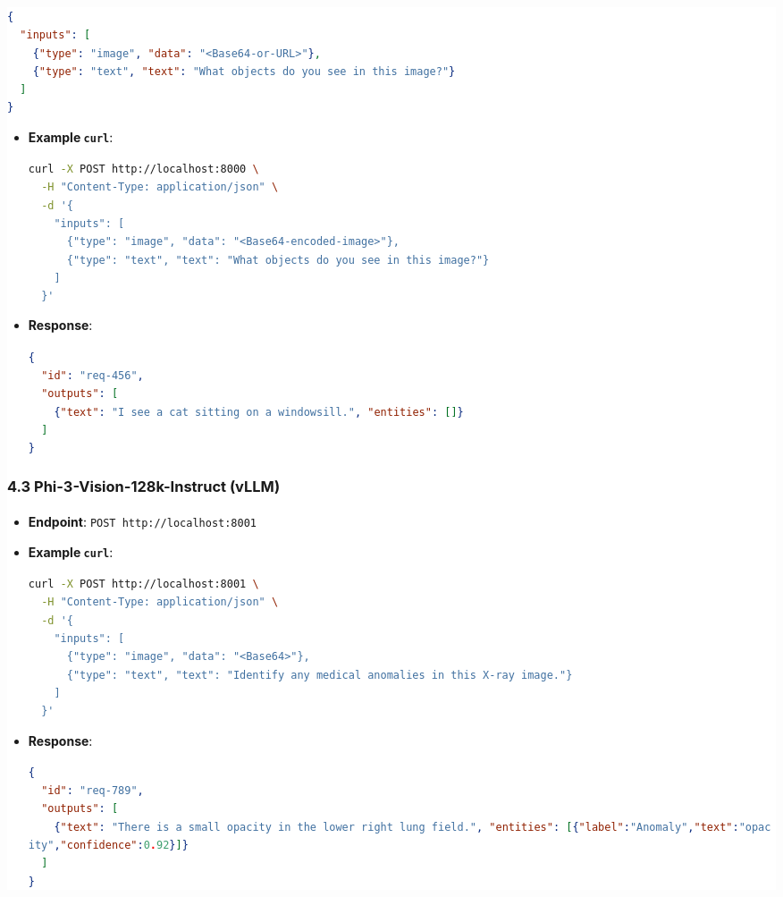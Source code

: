   ```json
  {
    "inputs": [
      {"type": "image", "data": "<Base64-or-URL>"},
      {"type": "text", "text": "What objects do you see in this image?"}
    ]
  }
  ```
* **Example `curl`**:

  ```bash
  curl -X POST http://localhost:8000 \
    -H "Content-Type: application/json" \
    -d '{
      "inputs": [
        {"type": "image", "data": "<Base64-encoded-image>"},
        {"type": "text", "text": "What objects do you see in this image?"}
      ]
    }'
  ```
* **Response**:

  ```json
  {
    "id": "req-456",
    "outputs": [
      {"text": "I see a cat sitting on a windowsill.", "entities": []}
    ]
  }
  ```

### 4.3 Phi-3-Vision-128k-Instruct (vLLM)

* **Endpoint**: `POST http://localhost:8001`
* **Example `curl`**:

  ```bash
  curl -X POST http://localhost:8001 \
    -H "Content-Type: application/json" \
    -d '{
      "inputs": [
        {"type": "image", "data": "<Base64>"},
        {"type": "text", "text": "Identify any medical anomalies in this X-ray image."}
      ]
    }'
  ```
* **Response**:

  ```json
  {
    "id": "req-789",
    "outputs": [
      {"text": "There is a small opacity in the lower right lung field.", "entities": [{"label":"Anomaly","text":"opacity","confidence":0.92}]}
    ]
  }
  ```
